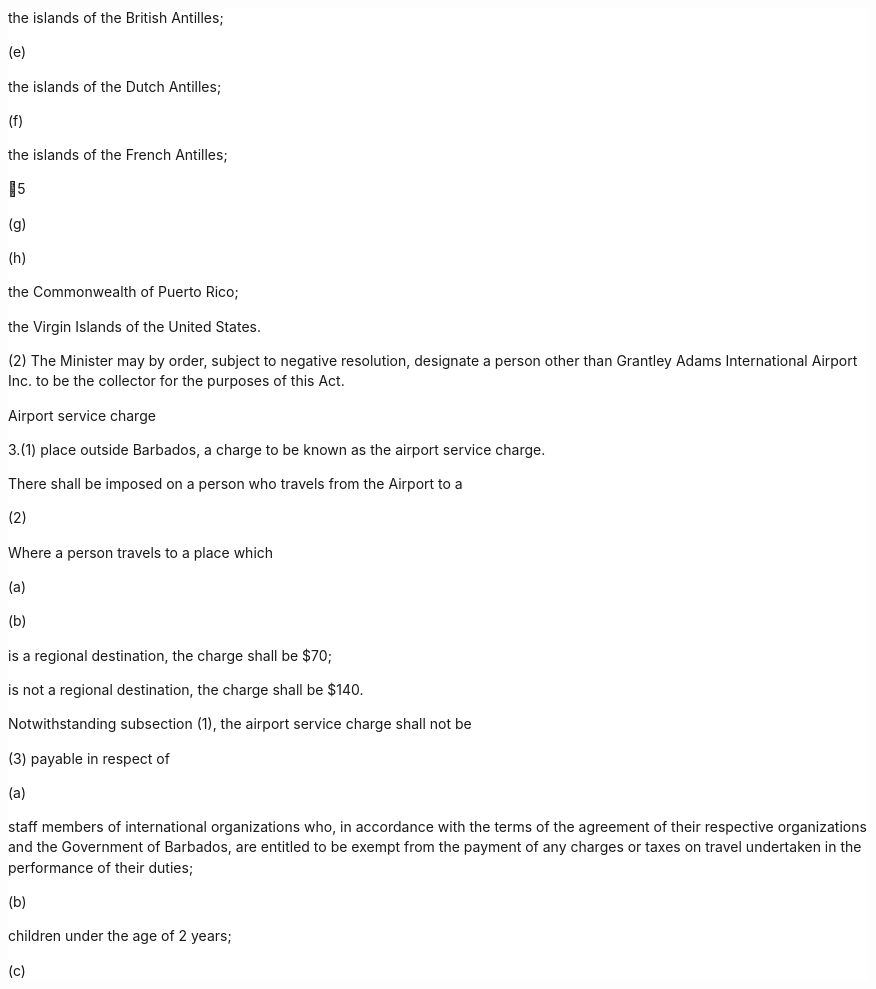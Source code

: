 the islands of the British Antilles;

(e)

the islands of the Dutch Antilles;

(f)

the islands of the French Antilles;

5

(g)

(h)

the Commonwealth of Puerto Rico;

the Virgin Islands of the United States.

(2)
The  Minister  may  by  order,  subject  to  negative  resolution,  designate  a
person other than Grantley Adams International Airport Inc. to be the collector
for the purposes of this Act.

Airport service charge

3.(1)
place outside Barbados, a charge to be known as the airport service charge.

There shall be imposed on a person who travels from the Airport to a

(2)

Where a person travels to a place which

(a)

(b)

is a regional destination, the charge shall be $70;

is not a regional destination, the charge shall be $140.

Notwithstanding  subsection  (1),  the  airport  service  charge  shall  not  be

(3)
payable in respect of

(a)

staff members of international organizations who, in accordance with
the terms of the agreement of their respective organizations and the
Government of Barbados, are entitled to be exempt from the payment
of any charges or taxes on travel undertaken in the performance of their
duties;

(b)

children under the age of 2 years;

(c)
